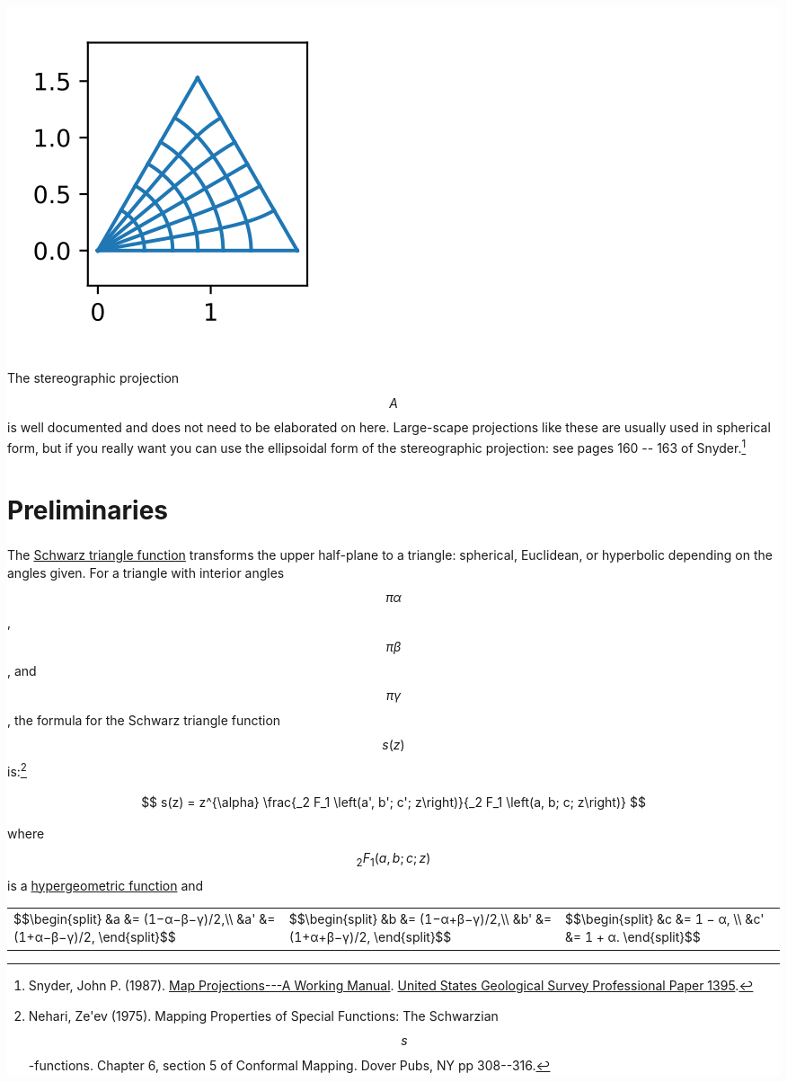 <th><img src="/assets/images/conformal/conformaltriangle4.svg" alt="Euclidean triangle in the plane"/></th>
</tr></table>

The stereographic projection $$A$$ is well documented and does not need to be elaborated on here. Large-scape projections like these are usually used in spherical form, but if you really want you can use the ellipsoidal form of the stereographic projection: see pages 160 -- 163 of Snyder.[^Snyder]

# Preliminaries

The [Schwarz triangle function](https://en.wikipedia.org/wiki/Schwarz_triangle_function) transforms the upper half-plane to a triangle: spherical, Euclidean, or hyperbolic depending on the angles given. For a triangle with interior angles $$πα$$, $$πβ$$, and $$πγ$$, the formula for the Schwarz triangle function $$s(z)$$ is:[^Nehari]

$$
s(z) = z^{\alpha} \frac{_2 F_1 \left(a', b'; c'; z\right)}{_2 F_1 \left(a, b; c; z\right)}
$$

where $$_2 F_1 \left(a, b; c; z\right)$$ is a [hypergeometric function](https://en.wikipedia.org/wiki/Hypergeometric_function) and
<table><tr>
<td>$$\begin{split}
&a &= (1−α−β−γ)/2,\\
&a' &= (1+α−β−γ)/2,
\end{split}$$</td>
<td>$$\begin{split}
&b &= (1−α+β−γ)/2,\\
&b' &= (1+α+β−γ)/2,
\end{split}$$</td>
<td>$$\begin{split}
&c &= 1 − α, \\
&c' &= 1 + α.
\end{split}$$</td>
</tr></table>


[^Adams]: Adams, Oscar S. (1925). Elliptic Functions Applied to Conformal World Maps. Issue 297 of United States Coast and Geodetic Survey Serial. U.S. Government Printing Office.
[^Fong]: Fong, Chamberlain (2015). [Schwarz-Christoffel mapping](https://squircular.blogspot.com/2015/09/schwarz-christoffel-mapping.html).
[^Lee]: Lee, Laurence (1976). [Conformal Projections based on Elliptic Functions.](https://archive.org/details/conformalproject0000leel) Cartographica Monographs. 16. University of Toronto Press. Also in [The Canadian Cartographer. 13 (1). 1976](https://www.utpjournals.press/toc/cart/13/1).
[^Nehari]: Nehari, Ze'ev (1975). Mapping Properties of Special Functions: The Schwarzian $$s$$-functions. Chapter 6, section 5 of Conformal Mapping. Dover Pubs, NY pp 308--316.
[^Snyder]: Snyder, John P. (1987). [Map Projections---A Working Manual](https://archive.org/details/Snyder1987MapProjectionsAWorkingManual). [United States Geological Survey Professional Paper 1395](https://pubs.er.usgs.gov/publication/pp1395).
[^Stark]: Stark, Michael M. (2009) [Fast and Stable Conformal Mapping Between a Disc and a Square](https://doi.org/10.1080/2151237X.2009.10129277). Journal of Graphics, GPU, and Game Tools, 14:2, 1--23.